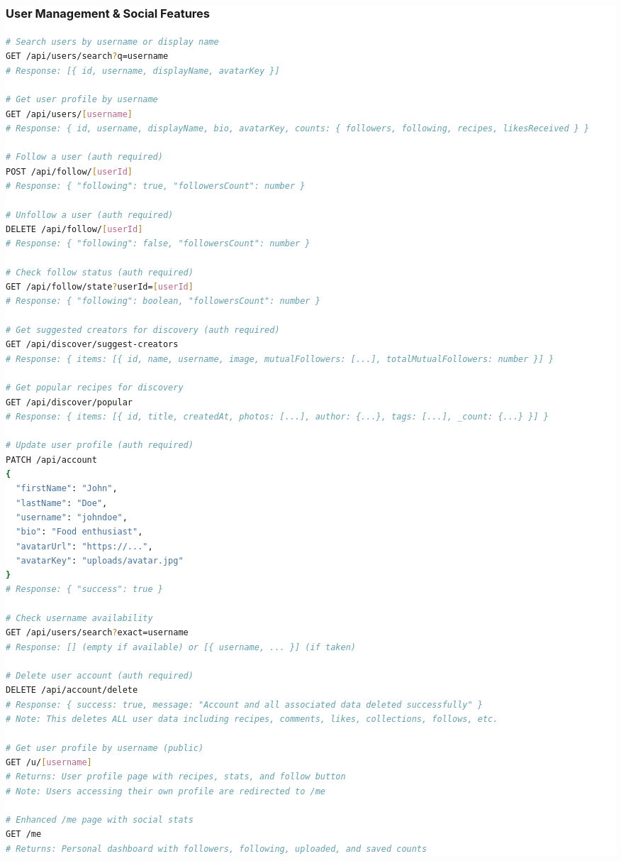 ### **User Management & Social Features**
```bash
# Search users by username or display name
GET /api/users/search?q=username
# Response: [{ id, username, displayName, avatarKey }]

# Get user profile by username
GET /api/users/[username]
# Response: { id, username, displayName, bio, avatarKey, counts: { followers, following, recipes, likesReceived } }

# Follow a user (auth required)
POST /api/follow/[userId]
# Response: { "following": true, "followersCount": number }

# Unfollow a user (auth required)
DELETE /api/follow/[userId]
# Response: { "following": false, "followersCount": number }

# Check follow status (auth required)
GET /api/follow/state?userId=[userId]
# Response: { "following": boolean, "followersCount": number }

# Get suggested creators for discovery (auth required)
GET /api/discover/suggest-creators
# Response: { items: [{ id, name, username, image, mutualFollowers: [...], totalMutualFollowers: number }] }

# Get popular recipes for discovery
GET /api/discover/popular
# Response: { items: [{ id, title, createdAt, photos: [...], author: {...}, tags: [...], _count: {...} }] }

# Update user profile (auth required)
PATCH /api/account
{
  "firstName": "John",
  "lastName": "Doe", 
  "username": "johndoe",
  "bio": "Food enthusiast",
  "avatarUrl": "https://...",
  "avatarKey": "uploads/avatar.jpg"
}
# Response: { "success": true }

# Check username availability
GET /api/users/search?exact=username
# Response: [] (empty if available) or [{ username, ... }] (if taken)

# Delete user account (auth required)
DELETE /api/account/delete
# Response: { success: true, message: "Account and all associated data deleted successfully" }
# Note: This deletes ALL user data including recipes, comments, likes, collections, follows, etc.

# Get user profile by username (public)
GET /u/[username]
# Returns: User profile page with recipes, stats, and follow button
# Note: Users accessing their own profile are redirected to /me

# Enhanced /me page with social stats
GET /me
# Returns: Personal dashboard with followers, following, uploaded, and saved counts
```
